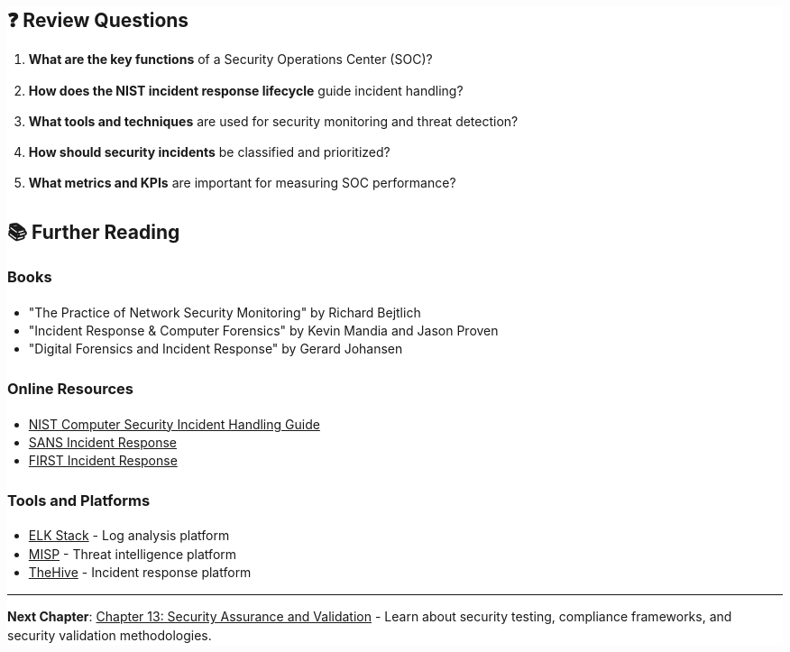 ## ❓ Review Questions

1. **What are the key functions** of a Security Operations Center (SOC)?

2. **How does the NIST incident response lifecycle** guide incident handling?

3. **What tools and techniques** are used for security monitoring and threat detection?

4. **How should security incidents** be classified and prioritized?

5. **What metrics and KPIs** are important for measuring SOC performance?

## 📚 Further Reading

### Books
- "The Practice of Network Security Monitoring" by Richard Bejtlich
- "Incident Response & Computer Forensics" by Kevin Mandia and Jason Proven
- "Digital Forensics and Incident Response" by Gerard Johansen

### Online Resources
- [NIST Computer Security Incident Handling Guide](https://csrc.nist.gov/publications/detail/sp/800-61/rev-2/final)
- [SANS Incident Response](https://www.sans.org/white-papers/incident-response/)
- [FIRST Incident Response](https://www.first.org/)

### Tools and Platforms
- [ELK Stack](https://www.elastic.co/elk-stack) - Log analysis platform
- [MISP](https://www.misp-project.org/) - Threat intelligence platform
- [TheHive](https://thehive-project.org/) - Incident response platform

---

**Next Chapter**: [Chapter 13: Security Assurance and Validation](chapter13-security-assurance.md) - Learn about security testing, compliance frameworks, and security validation methodologies.

